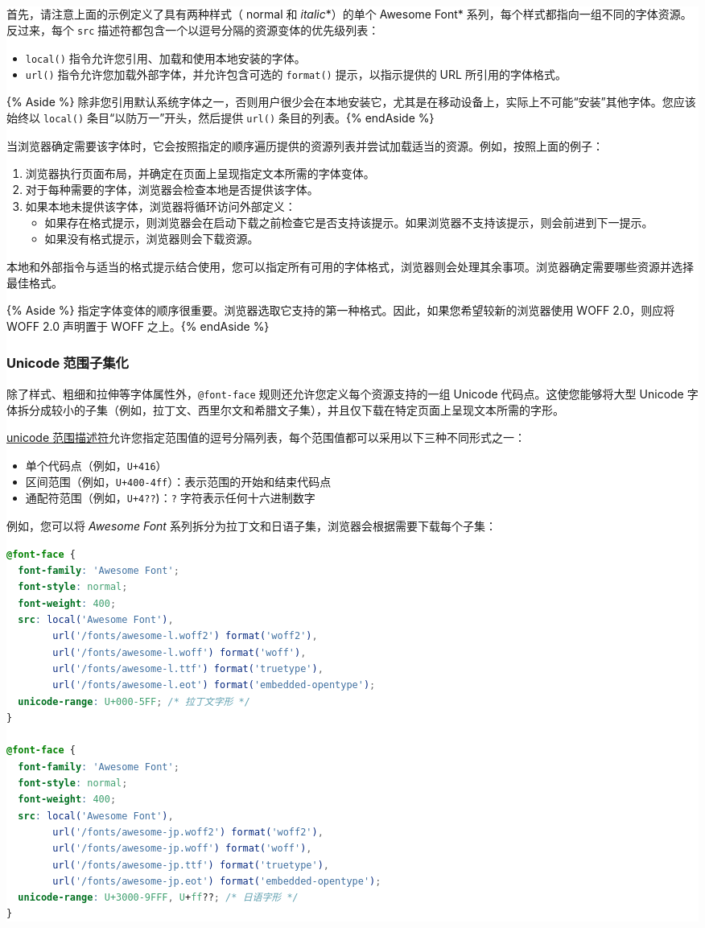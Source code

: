 首先，请注意上面的示例定义了具有两种样式（ normal 和 *italic**）的单个 Awesome Font* 系列，每个样式都指向一组不同的字体资源。反过来，每个 `src` 描述符都包含一个以逗号分隔的资源变体的优先级列表：

- `local()` 指令允许您引用、加载和使用本地安装的字体。
- `url()` 指令允许您加载外部字体，并允许包含可选的 `format()` 提示，以指示提供的 URL 所引用的字体格式。

{% Aside %} 除非您引用默认系统字体之一，否则用户很少会在本地安装它，尤其是在移动设备上，实际上不可能“安装”其他字体。您应该始终以 `local()` 条目“以防万一”开头，然后提供 `url()` 条目的列表。{% endAside %}

当浏览器确定需要该字体时，它会按照指定的顺序遍历提供的资源列表并尝试加载适当的资源。例如，按照上面的例子：

1. 浏览器执行页面布局，并确定在页面上呈现指定文本所需的字体变体。
2. 对于每种需要的字体，浏览器会检查本地是否提供该字体。
3. 如果本地未提供该字体，浏览器将循环访问外部定义：
    - 如果存在格式提示，则浏览器会在启动下载之前检查它是否支持该提示。如果浏览器不支持该提示，则会前进到下一提示。
    - 如果没有格式提示，浏览器则会下载资源。

本地和外部指令与适当的格式提示结合使用，您可以指定所有可用的字体格式，浏览器则会处理其余事项。浏览器确定需要哪些资源并选择最佳格式。

{% Aside %} 指定字体变体的顺序很重要。浏览器选取它支持的第一种格式。因此，如果您希望较新的浏览器使用 WOFF 2.0，则应将 WOFF 2.0 声明置于 WOFF 之上。{% endAside %}

### Unicode 范围子集化

除了样式、粗细和拉伸等字体属性外，`@font-face` 规则还允许您定义每个资源支持的一组 Unicode 代码点。这使您能够将大型 Unicode 字体拆分成较小的子集（例如，拉丁文、西里尔文和希腊文子集），并且仅下载在特定页面上呈现文本所需的字形。

[unicode 范围描述符](http://www.w3.org/TR/css3-fonts/#descdef-unicode-range)允许您指定范围值的逗号分隔列表，每个范围值都可以采用以下三种不同形式之一：

- 单个代码点（例如，`U+416`）
- 区间范围（例如，`U+400-4ff`）：表示范围的开始和结束代码点
- 通配符范围（例如，`U+4??`)：`?` 字符表示任何十六进制数字

例如，您可以将 *Awesome Font* 系列拆分为拉丁文和日语子集，浏览器会根据需要下载每个子集：

```css
@font-face {
  font-family: 'Awesome Font';
  font-style: normal;
  font-weight: 400;
  src: local('Awesome Font'),
        url('/fonts/awesome-l.woff2') format('woff2'),
        url('/fonts/awesome-l.woff') format('woff'),
        url('/fonts/awesome-l.ttf') format('truetype'),
        url('/fonts/awesome-l.eot') format('embedded-opentype');
  unicode-range: U+000-5FF; /* 拉丁文字形 */
}

@font-face {
  font-family: 'Awesome Font';
  font-style: normal;
  font-weight: 400;
  src: local('Awesome Font'),
        url('/fonts/awesome-jp.woff2') format('woff2'),
        url('/fonts/awesome-jp.woff') format('woff'),
        url('/fonts/awesome-jp.ttf') format('truetype'),
        url('/fonts/awesome-jp.eot') format('embedded-opentype');
  unicode-range: U+3000-9FFF, U+ff??; /* 日语字形 */
}
```
